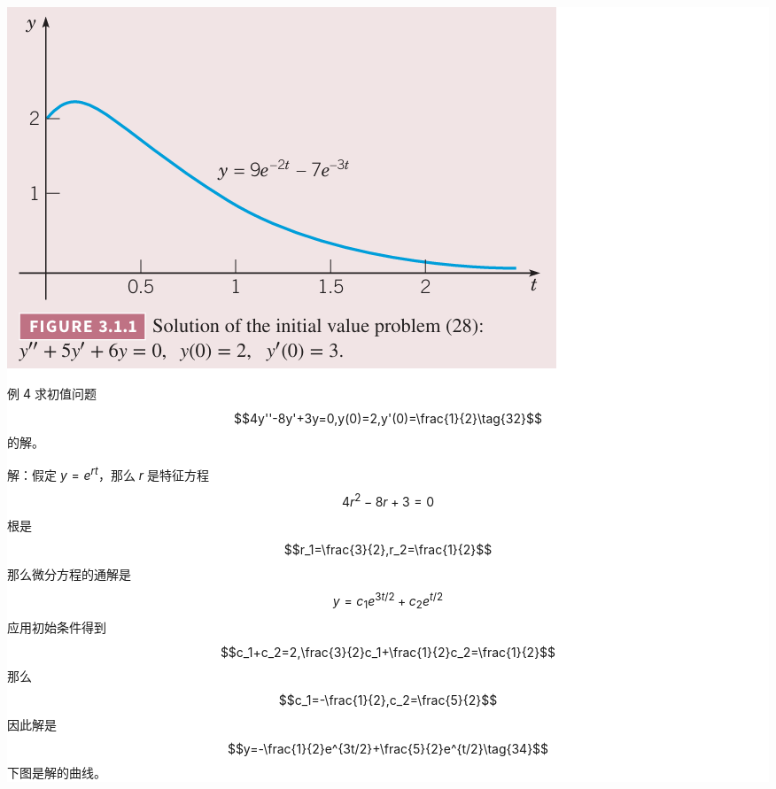 ![](010.010.png)

例 4 求初值问题
$$4y''-8y'+3y=0,y(0)=2,y'(0)=\frac{1}{2}\tag{32}$$
的解。

解：假定 $y=e^{rt}$，那么 $r$ 是特征方程
$$4r^2-8r+3=0$$
根是
$$r_1=\frac{3}{2},r_2=\frac{1}{2}$$
那么微分方程的通解是
$$y=c_1e^{3t/2}+c_2e^{t/2}\tag{33}$$
应用初始条件得到
$$c_1+c_2=2,\frac{3}{2}c_1+\frac{1}{2}c_2=\frac{1}{2}$$
那么
$$c_1=-\frac{1}{2},c_2=\frac{5}{2}$$
因此解是
$$y=-\frac{1}{2}e^{3t/2}+\frac{5}{2}e^{t/2}\tag{34}$$
下图是解的曲线。
